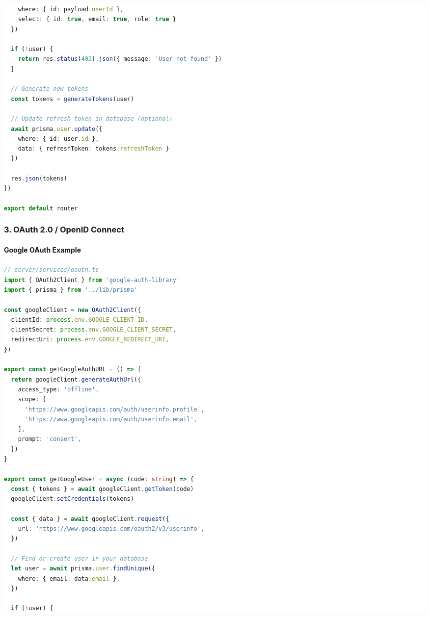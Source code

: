 ```typescript
    where: { id: payload.userId },
    select: { id: true, email: true, role: true }
  })
  
  if (!user) {
    return res.status(403).json({ message: 'User not found' })
  }
  
  // Generate new tokens
  const tokens = generateTokens(user)
  
  // Update refresh token in database (optional)
  await prisma.user.update({
    where: { id: user.id },
    data: { refreshToken: tokens.refreshToken }
  })
  
  res.json(tokens)
})

export default router
```

### 3. OAuth 2.0 / OpenID Connect

#### Google OAuth Example

```typescript
// server/services/oauth.ts
import { OAuth2Client } from 'google-auth-library'
import { prisma } from '../lib/prisma'

const googleClient = new OAuth2Client({
  clientId: process.env.GOOGLE_CLIENT_ID,
  clientSecret: process.env.GOOGLE_CLIENT_SECRET,
  redirectUri: process.env.GOOGLE_REDIRECT_URI,
})

export const getGoogleAuthURL = () => {
  return googleClient.generateAuthUrl({
    access_type: 'offline',
    scope: [
      'https://www.googleapis.com/auth/userinfo.profile',
      'https://www.googleapis.com/auth/userinfo.email',
    ],
    prompt: 'consent',
  })
}

export const getGoogleUser = async (code: string) => {
  const { tokens } = await googleClient.getToken(code)
  googleClient.setCredentials(tokens)
  
  const { data } = await googleClient.request({
    url: 'https://www.googleapis.com/oauth2/v3/userinfo',
  })
  
  // Find or create user in your database
  let user = await prisma.user.findUnique({
    where: { email: data.email },
  })
  
  if (!user) {
```